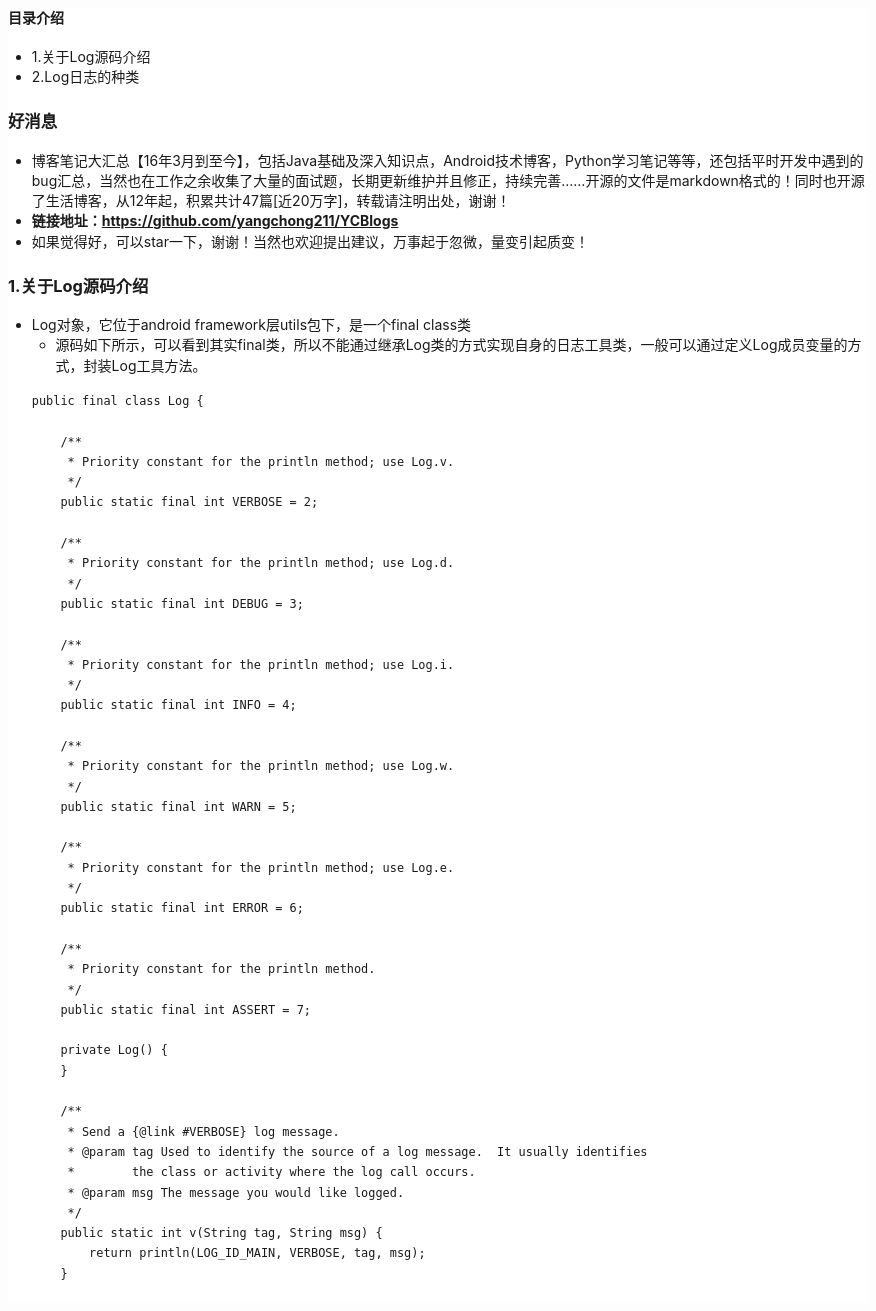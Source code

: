 #### 目录介绍
- 1.关于Log源码介绍
- 2.Log日志的种类


### 好消息
- 博客笔记大汇总【16年3月到至今】，包括Java基础及深入知识点，Android技术博客，Python学习笔记等等，还包括平时开发中遇到的bug汇总，当然也在工作之余收集了大量的面试题，长期更新维护并且修正，持续完善……开源的文件是markdown格式的！同时也开源了生活博客，从12年起，积累共计47篇[近20万字]，转载请注明出处，谢谢！
- **链接地址：https://github.com/yangchong211/YCBlogs**
- 如果觉得好，可以star一下，谢谢！当然也欢迎提出建议，万事起于忽微，量变引起质变！



### 1.关于Log源码介绍
- Log对象，它位于android framework层utils包下，是一个final class类
    - 源码如下所示，可以看到其实final类，所以不能通过继承Log类的方式实现自身的日志工具类，一般可以通过定义Log成员变量的方式，封装Log工具方法。
    ```
    public final class Log {
    
        /**
         * Priority constant for the println method; use Log.v.
         */
        public static final int VERBOSE = 2;
    
        /**
         * Priority constant for the println method; use Log.d.
         */
        public static final int DEBUG = 3;
    
        /**
         * Priority constant for the println method; use Log.i.
         */
        public static final int INFO = 4;
    
        /**
         * Priority constant for the println method; use Log.w.
         */
        public static final int WARN = 5;
    
        /**
         * Priority constant for the println method; use Log.e.
         */
        public static final int ERROR = 6;
    
        /**
         * Priority constant for the println method.
         */
        public static final int ASSERT = 7;
    
        private Log() {
        }
    
        /**
         * Send a {@link #VERBOSE} log message.
         * @param tag Used to identify the source of a log message.  It usually identifies
         *        the class or activity where the log call occurs.
         * @param msg The message you would like logged.
         */
        public static int v(String tag, String msg) {
            return println(LOG_ID_MAIN, VERBOSE, tag, msg);
        }
    